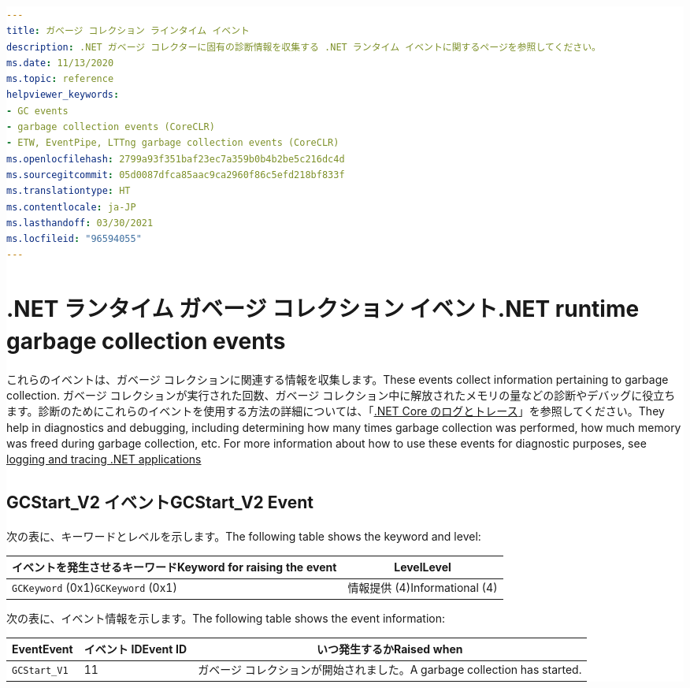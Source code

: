```yaml
---
title: ガベージ コレクション ラインタイム イベント
description: .NET ガベージ コレクターに固有の診断情報を収集する .NET ランタイム イベントに関するページを参照してください。
ms.date: 11/13/2020
ms.topic: reference
helpviewer_keywords:
- GC events
- garbage collection events (CoreCLR)
- ETW, EventPipe, LTTng garbage collection events (CoreCLR)
ms.openlocfilehash: 2799a93f351baf23ec7a359b0b4b2be5c216dc4d
ms.sourcegitcommit: 05d0087dfca85aac9ca2960f86c5efd218bf833f
ms.translationtype: HT
ms.contentlocale: ja-JP
ms.lasthandoff: 03/30/2021
ms.locfileid: "96594055"
---
```

# <a name="net-runtime-garbage-collection-events"></a><span data-ttu-id="2ddff-103">.NET ランタイム ガベージ コレクション イベント</span><span class="sxs-lookup"><span data-stu-id="2ddff-103">.NET runtime garbage collection events</span></span>

<span data-ttu-id="2ddff-104">これらのイベントは、ガベージ コレクションに関連する情報を収集します。</span><span class="sxs-lookup"><span data-stu-id="2ddff-104">These events collect information pertaining to garbage collection.</span></span> <span data-ttu-id="2ddff-105">ガベージ コレクションが実行された回数、ガベージ コレクション中に解放されたメモリの量などの診断やデバッグに役立ちます。診断のためにこれらのイベントを使用する方法の詳細については、「[.NET Core のログとトレース](../../core/diagnostics/logging-tracing.md)」を参照してください。</span><span class="sxs-lookup"><span data-stu-id="2ddff-105">They help in diagnostics and debugging, including determining how many times garbage collection was performed, how much memory was freed during garbage collection, etc. For more information about how to use these events for diagnostic purposes, see [logging and tracing .NET applications](../../core/diagnostics/logging-tracing.md)</span></span>

## <a name="gcstart_v2-event"></a><span data-ttu-id="2ddff-106">GCStart_V2 イベント</span><span class="sxs-lookup"><span data-stu-id="2ddff-106">GCStart_V2 Event</span></span>

<span data-ttu-id="2ddff-107">次の表に、キーワードとレベルを示します。</span><span class="sxs-lookup"><span data-stu-id="2ddff-107">The following table shows the keyword and level:</span></span>

|<span data-ttu-id="2ddff-108">イベントを発生させるキーワード</span><span class="sxs-lookup"><span data-stu-id="2ddff-108">Keyword for raising the event</span></span>|<span data-ttu-id="2ddff-109">Level</span><span class="sxs-lookup"><span data-stu-id="2ddff-109">Level</span></span>|
|-----------------------------------|-----------|
|<span data-ttu-id="2ddff-110">`GCKeyword` (0x1)</span><span class="sxs-lookup"><span data-stu-id="2ddff-110">`GCKeyword` (0x1)</span></span>|<span data-ttu-id="2ddff-111">情報提供 (4)</span><span class="sxs-lookup"><span data-stu-id="2ddff-111">Informational (4)</span></span>|

<span data-ttu-id="2ddff-112">次の表に、イベント情報を示します。</span><span class="sxs-lookup"><span data-stu-id="2ddff-112">The following table shows the event information:</span></span>

|<span data-ttu-id="2ddff-113">Event</span><span class="sxs-lookup"><span data-stu-id="2ddff-113">Event</span></span>|<span data-ttu-id="2ddff-114">イベント ID</span><span class="sxs-lookup"><span data-stu-id="2ddff-114">Event ID</span></span>|<span data-ttu-id="2ddff-115">いつ発生するか</span><span class="sxs-lookup"><span data-stu-id="2ddff-115">Raised when</span></span>|
|-----------|--------------|-----------------|
|`GCStart_V1`|<span data-ttu-id="2ddff-116">1</span><span class="sxs-lookup"><span data-stu-id="2ddff-116">1</span></span>|<span data-ttu-id="2ddff-117">ガベージ コレクションが開始されました。</span><span class="sxs-lookup"><span data-stu-id="2ddff-117">A garbage collection has started.</span></span>|
